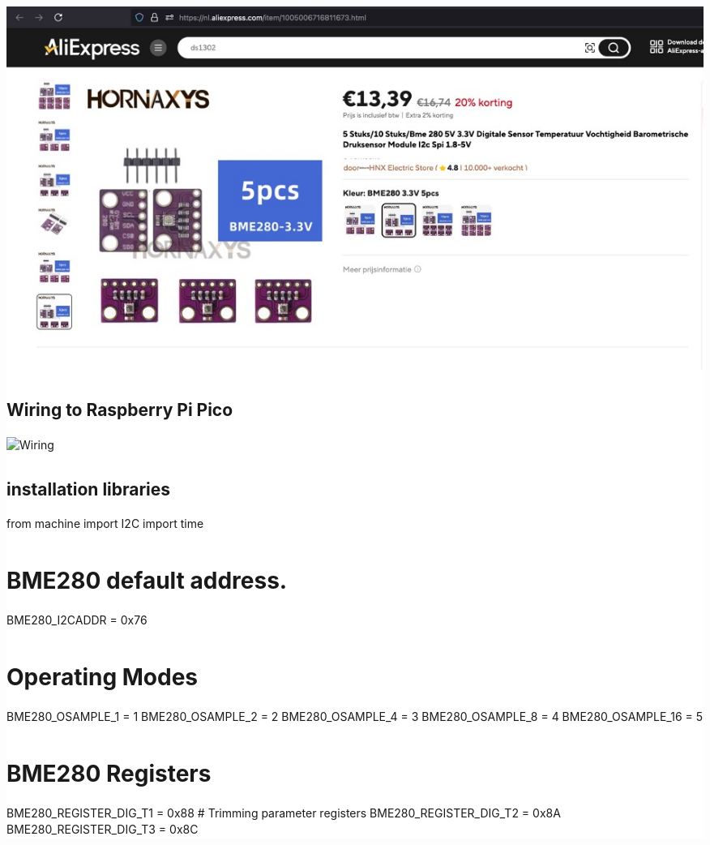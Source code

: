 <img src="BME280_Order.jpg" alt="Photo of the Order">

## Wiring to Raspberry Pi Pico

<img src="BME280_Wiring.jpg" alt="Wiring" >

## installation libraries

from machine import I2C
import time

# BME280 default address.
BME280_I2CADDR = 0x76

# Operating Modes
BME280_OSAMPLE_1 = 1
BME280_OSAMPLE_2 = 2
BME280_OSAMPLE_4 = 3
BME280_OSAMPLE_8 = 4
BME280_OSAMPLE_16 = 5

# BME280 Registers

BME280_REGISTER_DIG_T1 = 0x88  # Trimming parameter registers
BME280_REGISTER_DIG_T2 = 0x8A
BME280_REGISTER_DIG_T3 = 0x8C
